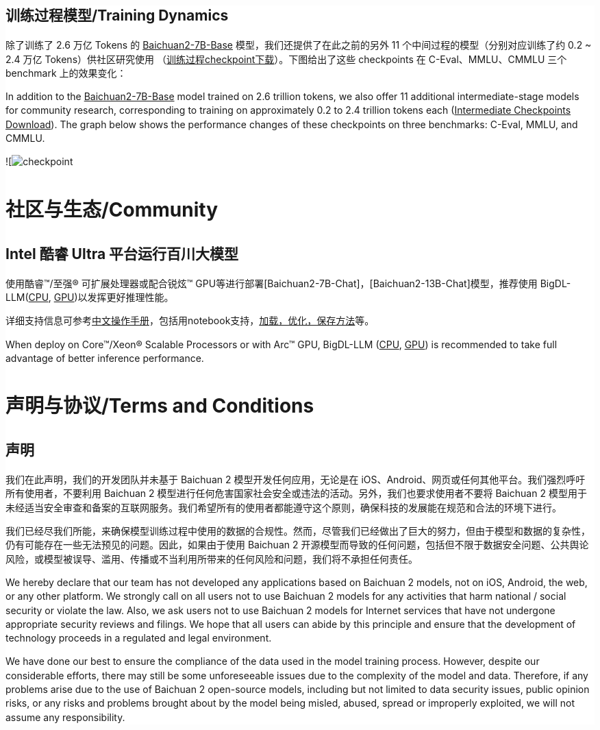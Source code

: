 ## 训练过程模型/Training Dynamics

除了训练了 2.6 万亿 Tokens 的 [Baichuan2-7B-Base](https://huggingface.co/baichuan-inc/Baichuan2-7B-Base) 模型，我们还提供了在此之前的另外 11 个中间过程的模型（分别对应训练了约 0.2 ~ 2.4 万亿 Tokens）供社区研究使用
（[训练过程checkpoint下载](https://huggingface.co/baichuan-inc/Baichuan2-7B-Intermediate-Checkpoints)）。下图给出了这些 checkpoints 在 C-Eval、MMLU、CMMLU 三个 benchmark 上的效果变化：

In addition to the [Baichuan2-7B-Base](https://huggingface.co/baichuan-inc/Baichuan2-7B-Base) model trained on 2.6 trillion tokens, we also offer 11 additional intermediate-stage models for community research, corresponding to training on approximately 0.2 to 2.4 trillion tokens each ([Intermediate Checkpoints Download](https://huggingface.co/baichuan-inc/Baichuan2-7B-Intermediate-Checkpoints)). The graph below shows the performance changes of these checkpoints on three benchmarks: C-Eval, MMLU, and CMMLU.

![![checkpoint](https://huggingface.co/baichuan-inc/Baichuan2-7B-Base/resolve/main/checkpoints.jpeg)

# <span id="Community">社区与生态/Community</span>

## Intel 酷睿 Ultra 平台运行百川大模型

使用酷睿™/至强® 可扩展处理器或配合锐炫™ GPU等进行部署[Baichuan2-7B-Chat]，[Baichuan2-13B-Chat]模型，推荐使用 BigDL-LLM([CPU], [GPU])以发挥更好推理性能。

详细支持信息可参考[中文操作手册](https://github.com/intel-analytics/bigdl-llm-tutorial/tree/main/Chinese_Version)，包括用notebook支持，[加载，优化，保存方法](https://github.com/intel-analytics/bigdl-llm-tutorial/blob/main/Chinese_Version/ch_3_AppDev_Basic/3_BasicApp.ipynb)等。

When deploy on Core™/Xeon® Scalable Processors or with Arc™ GPU, BigDL-LLM ([CPU], [GPU]) is recommended to take full advantage of better inference performance.

# <span id="Terms">声明与协议/Terms and Conditions</span>

## 声明

我们在此声明，我们的开发团队并未基于 Baichuan 2 模型开发任何应用，无论是在 iOS、Android、网页或任何其他平台。我们强烈呼吁所有使用者，不要利用
Baichuan 2 模型进行任何危害国家社会安全或违法的活动。另外，我们也要求使用者不要将 Baichuan 2
模型用于未经适当安全审查和备案的互联网服务。我们希望所有的使用者都能遵守这个原则，确保科技的发展能在规范和合法的环境下进行。

我们已经尽我们所能，来确保模型训练过程中使用的数据的合规性。然而，尽管我们已经做出了巨大的努力，但由于模型和数据的复杂性，仍有可能存在一些无法预见的问题。因此，如果由于使用
Baichuan 2 开源模型而导致的任何问题，包括但不限于数据安全问题、公共舆论风险，或模型被误导、滥用、传播或不当利用所带来的任何风险和问题，我们将不承担任何责任。

We hereby declare that our team has not developed any applications based on Baichuan 2 models, not on iOS, Android, the web, or any other platform. We strongly call on all users not to use Baichuan 2 models for any activities that harm national / social security or violate the law. Also, we ask users not to use Baichuan 2 models for Internet services that have not undergone appropriate security reviews and filings. We hope that all users can abide by this principle and ensure that the development of technology proceeds in a regulated and legal environment.

We have done our best to ensure the compliance of the data used in the model training process. However, despite our considerable efforts, there may still be some unforeseeable issues due to the complexity of the model and data. Therefore, if any problems arise due to the use of Baichuan 2 open-source models, including but not limited to data security issues, public opinion risks, or any risks and problems brought about by the model being misled, abused, spread or improperly exploited, we will not assume any responsibility.


[邮件申请]: mailto:opensource@baichuan-inc.com
[Email]: mailto:opensource@baichuan-inc.com
[opensource@baichuan-inc.com]: mailto:opensource@baichuan-inc.com
[训练过程heckpoint下载]: https://huggingface.co/baichuan-inc/Baichuan2-7B-Intermediate-Checkpoints
[百川智能]: https://www.baichuan-ai.com
[CPU]: https://github.com/intel-analytics/BigDL/tree/main/python/llm/example/CPU/HF-Transformers-AutoModels/Model/baichuan2
[GPU]: https://github.com/intel-analytics/BigDL/tree/main/python/llm/example/GPU/HF-Transformers-AutoModels/Model/baichuan2